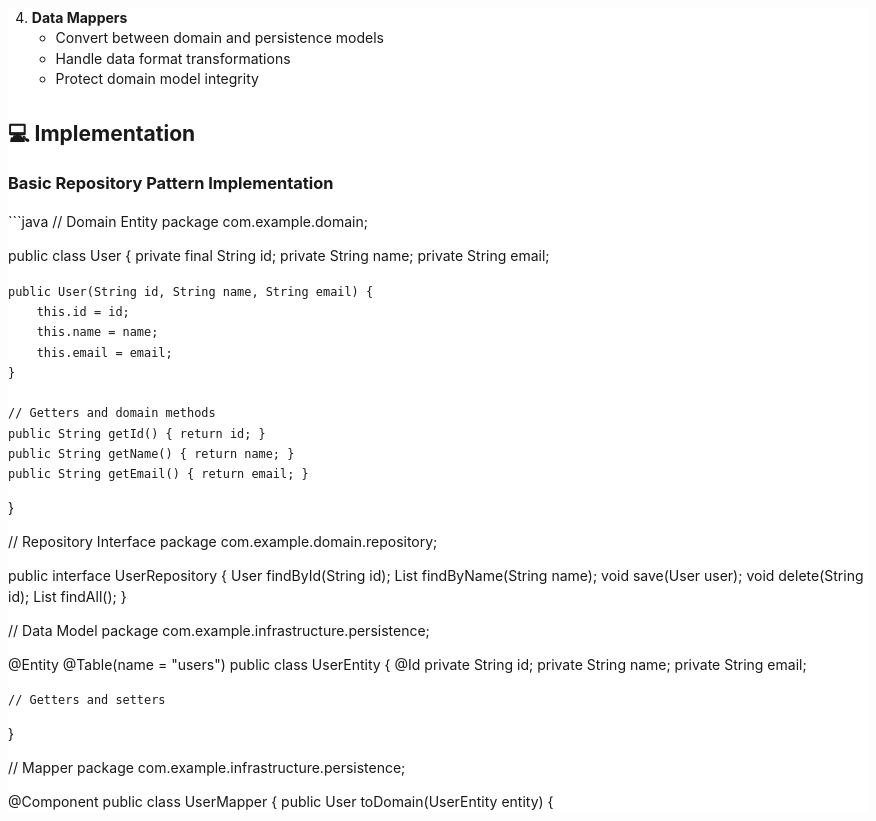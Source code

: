 4. **Data Mappers**
    - Convert between domain and persistence models
    - Handle data format transformations
    - Protect domain model integrity

## 💻 Implementation

### Basic Repository Pattern Implementation

<Tabs>
  <TabItem value="java" label="Java">
```java
// Domain Entity
package com.example.domain;

public class User {
private final String id;
private String name;
private String email;

    public User(String id, String name, String email) {
        this.id = id;
        this.name = name;
        this.email = email;
    }

    // Getters and domain methods
    public String getId() { return id; }
    public String getName() { return name; }
    public String getEmail() { return email; }
}

// Repository Interface
package com.example.domain.repository;

public interface UserRepository {
User findById(String id);
List<User> findByName(String name);
void save(User user);
void delete(String id);
List<User> findAll();
}

// Data Model
package com.example.infrastructure.persistence;

@Entity
@Table(name = "users")
public class UserEntity {
@Id
private String id;
private String name;
private String email;

    // Getters and setters
}

// Mapper
package com.example.infrastructure.persistence;

@Component
public class UserMapper {
public User toDomain(UserEntity entity) {
```